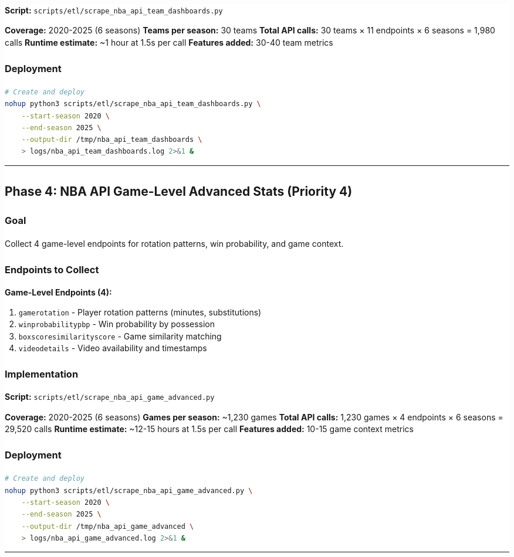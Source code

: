 **Script:** `scripts/etl/scrape_nba_api_team_dashboards.py`

**Coverage:** 2020-2025 (6 seasons)
**Teams per season:** 30 teams
**Total API calls:** 30 teams × 11 endpoints × 6 seasons = 1,980 calls
**Runtime estimate:** ~1 hour at 1.5s per call
**Features added:** 30-40 team metrics

### Deployment

```bash
# Create and deploy
nohup python3 scripts/etl/scrape_nba_api_team_dashboards.py \
    --start-season 2020 \
    --end-season 2025 \
    --output-dir /tmp/nba_api_team_dashboards \
    > logs/nba_api_team_dashboards.log 2>&1 &
```

---

## Phase 4: NBA API Game-Level Advanced Stats (Priority 4)

### Goal
Collect 4 game-level endpoints for rotation patterns, win probability, and game context.

### Endpoints to Collect

**Game-Level Endpoints (4):**
1. `gamerotation` - Player rotation patterns (minutes, substitutions)
2. `winprobabilitypbp` - Win probability by possession
3. `boxscoresimilarityscore` - Game similarity matching
4. `videodetails` - Video availability and timestamps

### Implementation

**Script:** `scripts/etl/scrape_nba_api_game_advanced.py`

**Coverage:** 2020-2025 (6 seasons)
**Games per season:** ~1,230 games
**Total API calls:** 1,230 games × 4 endpoints × 6 seasons = 29,520 calls
**Runtime estimate:** ~12-15 hours at 1.5s per call
**Features added:** 10-15 game context metrics

### Deployment

```bash
# Create and deploy
nohup python3 scripts/etl/scrape_nba_api_game_advanced.py \
    --start-season 2020 \
    --end-season 2025 \
    --output-dir /tmp/nba_api_game_advanced \
    > logs/nba_api_game_advanced.log 2>&1 &
```

---